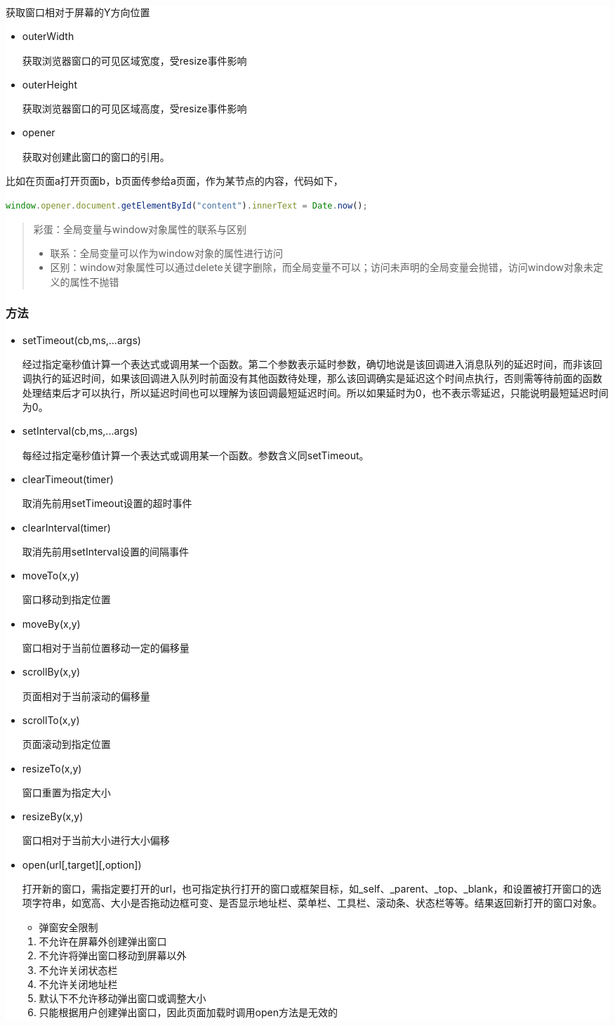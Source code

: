   获取窗口相对于屏幕的Y方向位置
- outerWidth

  获取浏览器窗口的可见区域宽度，受resize事件影响
- outerHeight

  获取浏览器窗口的可见区域高度，受resize事件影响
- opener

  获取对创建此窗口的窗口的引用。

比如在页面a打开页面b，b页面传参给a页面，作为某节点的内容，代码如下，
```javascript
window.opener.document.getElementById("content").innerText = Date.now();
```

> 彩蛋：全局变量与window对象属性的联系与区别
>- 联系：全局变量可以作为window对象的属性进行访问
>- 区别：window对象属性可以通过delete关键字删除，而全局变量不可以；访问未声明的全局变量会抛错，访问window对象未定义的属性不抛错

### 方法
- setTimeout(cb,ms,...args)

  经过指定毫秒值计算一个表达式或调用某一个函数。第二个参数表示延时参数，确切地说是该回调进入消息队列的延迟时间，而非该回调执行的延迟时间，如果该回调进入队列时前面没有其他函数待处理，那么该回调确实是延迟这个时间点执行，否则需等待前面的函数处理结束后才可以执行，所以延迟时间也可以理解为该回调最短延迟时间。所以如果延时为0，也不表示零延迟，只能说明最短延迟时间为0。
- setInterval(cb,ms,...args)

  每经过指定毫秒值计算一个表达式或调用某一个函数。参数含义同setTimeout。
- clearTimeout(timer)

  取消先前用setTimeout设置的超时事件
- clearInterval(timer)

  取消先前用setInterval设置的间隔事件
- moveTo(x,y)

  窗口移动到指定位置
- moveBy(x,y)

  窗口相对于当前位置移动一定的偏移量
- scrollBy(x,y)

  页面相对于当前滚动的偏移量
- scrollTo(x,y)

  页面滚动到指定位置
- resizeTo(x,y)

  窗口重置为指定大小
- resizeBy(x,y)

  窗口相对于当前大小进行大小偏移
- open(url[,target][,option])
  
  打开新的窗口，需指定要打开的url，也可指定执行打开的窗口或框架目标，如_self、_parent、_top、_blank，和设置被打开窗口的选项字符串，如宽高、大小是否拖动边框可变、是否显示地址栏、菜单栏、工具栏、滚动条、状态栏等等。结果返回新打开的窗口对象。

  - 弹窗安全限制
  1. 不允许在屏幕外创建弹出窗口
  2. 不允许将弹出窗口移动到屏幕以外
  3. 不允许关闭状态栏
  4. 不允许关闭地址栏
  5. 默认下不允许移动弹出窗口或调整大小
  6. 只能根据用户创建弹出窗口，因此页面加载时调用open方法是无效的
  